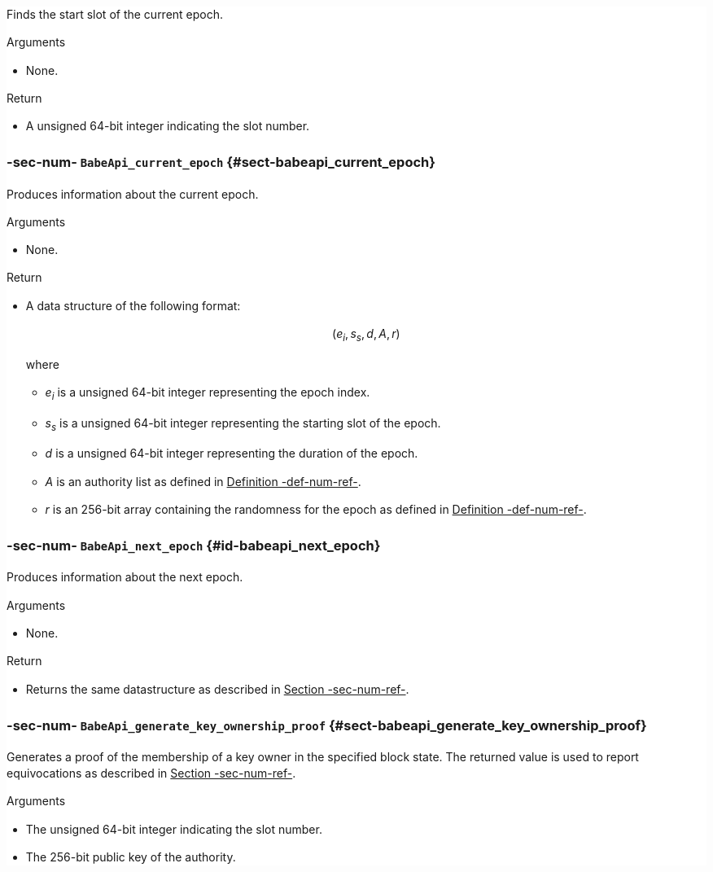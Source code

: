 Finds the start slot of the current epoch.

Arguments  
- None.

Return  
- A unsigned 64-bit integer indicating the slot number.

### -sec-num- `BabeApi_current_epoch` {#sect-babeapi_current_epoch}

Produces information about the current epoch.

Arguments  
- None.

Return  
- A data structure of the following format:

  $$
  {\left({e}_{{i}},{s}_{{s}},{d},{A},{r}\right)}
  $$

  where  
  - ${e}_{{i}}$ is a unsigned 64-bit integer representing the epoch index.

  - ${s}_{{s}}$ is a unsigned 64-bit integer representing the starting slot of the epoch.

  - ${d}$ is a unsigned 64-bit integer representing the duration of the epoch.

  - ${A}$ is an authority list as defined in [Definition -def-num-ref-](chap-sync#defn-authority-list).

  - ${r}$ is an 256-bit array containing the randomness for the epoch as defined in [Definition -def-num-ref-](sect-block-production#defn-epoch-randomness).

### -sec-num- `BabeApi_next_epoch` {#id-babeapi_next_epoch}

Produces information about the next epoch.

Arguments  
- None.

Return  
- Returns the same datastructure as described in [Section -sec-num-ref-](chap-runtime-api#sect-babeapi_current_epoch).

### -sec-num- `BabeApi_generate_key_ownership_proof` {#sect-babeapi_generate_key_ownership_proof}

Generates a proof of the membership of a key owner in the specified block state. The returned value is used to report equivocations as described in [Section -sec-num-ref-](chap-runtime-api#sect-babeapi_submit_report_equivocation_unsigned_extrinsic).

Arguments  
- The unsigned 64-bit integer indicating the slot number.

- The 256-bit public key of the authority.
